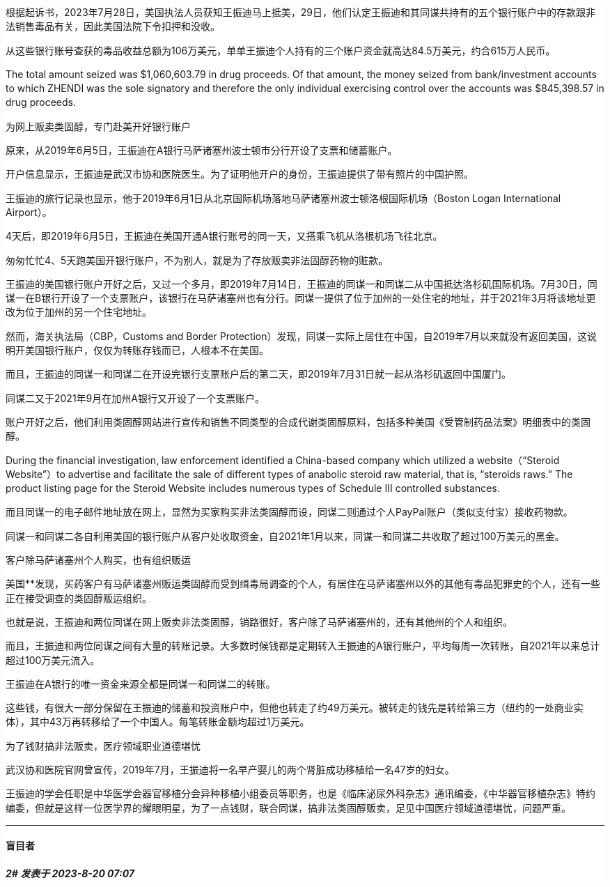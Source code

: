 根据起诉书，2023年7月28日，美国执法人员获知王振迪马上抵美，29日，他们认定王振迪和其同谋共持有的五个银行账户中的存款跟非法销售毒品有关，因此美国法院下令扣押和没收。

从这些银行账号查获的毒品收益总额为106万美元，单单王振迪个人持有的三个账户资金就高达84.5万美元，约合615万人民币。

The total amount seized was $1,060,603.79 in drug proceeds. Of that amount, the money seized from bank/investment accounts to which ZHENDI was the sole signatory and therefore the only individual exercising control over the accounts was $845,398.57 in drug proceeds.

为网上贩卖类固醇，专门赴美开好银行账户

原来，从2019年6月5日，王振迪在A银行马萨诸塞州波士顿市分行开设了支票和储蓄账户。

开户信息显示，王振迪是武汉市协和医院医生。为了证明他开户的身份，王振迪提供了带有照片的中国护照。

王振迪的旅行记录也显示，他于2019年6月1日从北京国际机场落地马萨诸塞州波士顿洛根国际机场（Boston Logan International Airport）。

4天后，即2019年6月5日，王振迪在美国开通A银行账号的同一天，又搭乘飞机从洛根机场飞往北京。

匆匆忙忙4、5天跑美国开银行账户，不为别人，就是为了存放贩卖非法固醇药物的赃款。

王振迪的美国银行账户开好之后，又过一个多月，即2019年7月14日，王振迪的同谋一和同谋二从中国抵达洛杉矶国际机场。7月30日，同谋一在B银行开设了一个支票账户，该银行在马萨诸塞州也有分行。同谋一提供了位于加州的一处住宅的地址，并于2021年3月将该地址更改为位于加州的另一个住宅地址。

然而，海关执法局（CBP，Customs and Border Protection）发现，同谋一实际上居住在中国，自2019年7月以来就没有返回美国，这说明开美国银行账户，仅仅为转账存钱而已，人根本不在美国。

而且，王振迪的同谋一和同谋二在开设完银行支票账户后的第二天，即2019年7月31日就一起从洛杉矶返回中国厦门。

同谋二又于2021年9月在加州A银行又开设了一个支票账户。

账户开好之后，他们利用类固醇网站进行宣传和销售不同类型的合成代谢类固醇原料，包括多种美国《受管制药品法案》明细表中的类固醇。

During the financial investigation, law enforcement identified a China-based company which utilized a website（“Steroid Website”）to advertise and facilitate the sale of different types of anabolic steroid raw material, that is, “steroids raws.” The product listing page for the Steroid Website includes numerous types of Schedule III controlled substances.

而且同谋一的电子邮件地址放在网上，显然为买家购买非法类固醇而设，同谋二则通过个人PayPal账户（类似支付宝）接收药物款。

同谋一和同谋二各自利用美国的银行账户从客户处收取资金，自2021年1月以来，同谋一和同谋二共收取了超过100万美元的黑金。

客户除马萨诸塞州个人购买，也有组织贩运

美国**发现，买药客户有马萨诸塞州贩运类固醇而受到缉毒局调查的个人，有居住在马萨诸塞州以外的其他有毒品犯罪史的个人，还有一些正在接受调查的类固醇贩运组织。

也就是说，王振迪和两位同谋在网上贩卖非法类固醇，销路很好，客户除了马萨诸塞州的，还有其他州的个人和组织。

而且，王振迪和两位同谋之间有大量的转账记录。大多数时候钱都是定期转入王振迪的A银行账户，平均每周一次转账，自2021年以来总计超过100万美元流入。

王振迪在A银行的唯一资金来源全都是同谋一和同谋二的转账。

这些钱，有很大一部分保留在王振迪的储蓄和投资账户中，但他也转走了约49万美元。被转走的钱先是转给第三方（纽约的一处商业实体），其中43万再转移给了一个中国人。每笔转账金额均超过1万美元。

为了钱财搞非法贩卖，医疗领域职业道德堪忧

武汉协和医院官网曾宣传，2019年7月，王振迪将一名早产婴儿的两个肾脏成功移植给一名47岁的妇女。

王振迪的学会任职是中华医学会器官移植分会异种移植小组委员等职务，也是《临床泌尿外科杂志》通讯编委，《中华器官移植杂志》特约编委，但就是这样一位医学界的耀眼明星，为了一点钱财，联合同谋，搞非法类固醇贩卖，足见中国医疗领域道德堪忧，问题严重。

*****

####  盲目者  
##### 2#       发表于 2023-8-20 07:07
